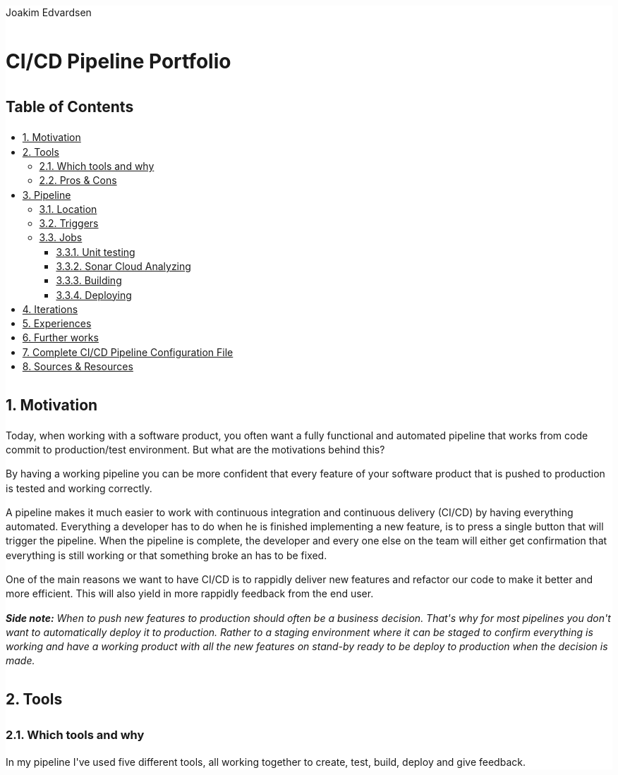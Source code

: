 Joakim Edvardsen

<h1><b>CI/CD Pipeline Portfolio</b></h1>



<h2><b>Table of Contents</b></h2>

- [1. Motivation](#motivation)
- [2. Tools](#tools)
  - [2.1. Which tools and why](#tools-and-why)
  - [2.2. Pros & Cons](#pros-and-cons)
- [3. Pipeline](#pipeline)
  - [3.1. Location](#location)
  - [3.2. Triggers](#triggers)
  - [3.3. Jobs](#jobs)
    - [3.3.1. Unit testing](#unit-test)
    - [3.3.2. Sonar Cloud Analyzing](#sonar-cloud-analyzing)
    - [3.3.3. Building](#building)
    - [3.3.4. Deploying](#deploying)
- [4. Iterations](#iterations)
- [5. Experiences](#experiences)
- [6. Further works](#further-works)
- [7. Complete CI/CD Pipeline Configuration File](#pipeline-config)
- [8. Sources & Resources](#sources)


<h2 id="motivation"><b>1. Motivation</b></h2>
Today, when working with a software product, you often want a fully functional and automated pipeline that works from code commit to production/test environment. But what are the motivations behind this?

By having a working pipeline you can be more confident that every feature of your software product that is pushed to production is tested and working correctly.

A pipeline makes it much easier to work with continuous integration and continuous delivery (CI/CD) by having everything automated. Everything a developer has to do when he is finished implementing a new feature, is to press a single button that will trigger the pipeline. When the pipeline is complete, the developer and every one else on the team will either get confirmation that everything is still working or that something broke an has to be fixed.

One of the main reasons we want to have CI/CD is to rappidly deliver new features and refactor our code to make it better and more efficient. This will also yield in more rappidly feedback from the end user.

_**Side note:** When to push new features to production should often be a business decision. That's why for most pipelines you don't want to automatically deploy it to production. Rather to a staging environment where it can be staged to confirm everything is working and have a working product with all the new features on stand-by ready to be deploy to production when the decision is made._


<h2 id="tools"><b>2. Tools</b></h2>

<h3 id="tools-and-why"><b>2.1. Which tools and why</b></h3>

In my pipeline I've used five different tools, all working together to create, test, build, deploy and give feedback.
